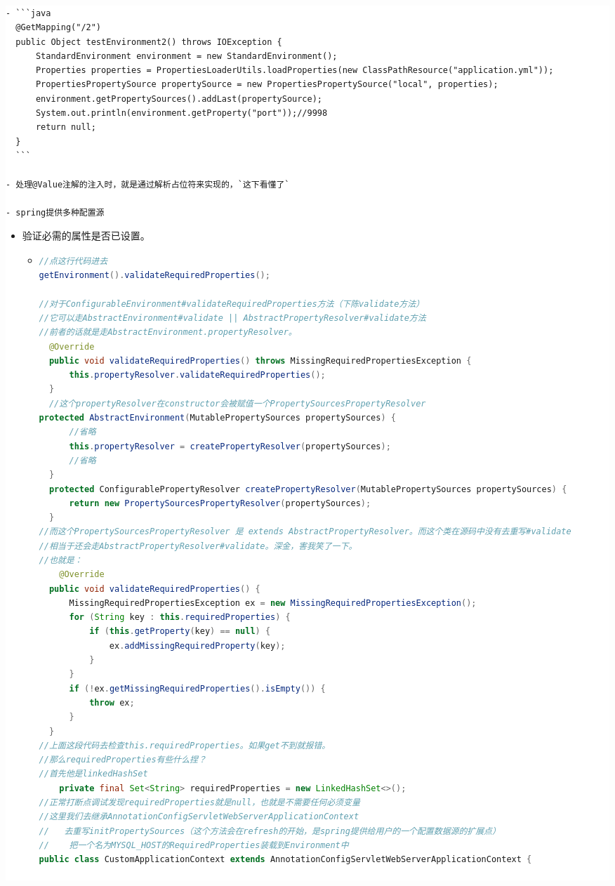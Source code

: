     - ```java
      @GetMapping("/2")
      public Object testEnvironment2() throws IOException {
          StandardEnvironment environment = new StandardEnvironment();
          Properties properties = PropertiesLoaderUtils.loadProperties(new ClassPathResource("application.yml"));
          PropertiesPropertySource propertySource = new PropertiesPropertySource("local", properties);
          environment.getPropertySources().addLast(propertySource);
          System.out.println(environment.getProperty("port"));//9998
          return null;
      }
      ```

    - 处理@Value注解的注入时，就是通过解析占位符来实现的，`这下看懂了`

    - spring提供多种配置源

  - 验证必需的属性是否已设置。

    - ```java
      //点这行代码进去
      getEnvironment().validateRequiredProperties();
      
      //对于ConfigurableEnvironment#validateRequiredProperties方法（下陈validate方法）
      //它可以走AbstractEnvironment#validate || AbstractPropertyResolver#validate方法
      //前者的话就是走AbstractEnvironment.propertyResolver。
      	@Override
      	public void validateRequiredProperties() throws MissingRequiredPropertiesException {
      		this.propertyResolver.validateRequiredProperties();
      	}
      	//这个propertyResolver在constructor会被赋值一个PropertySourcesPropertyResolver
      protected AbstractEnvironment(MutablePropertySources propertySources) {
      		//省略
      		this.propertyResolver = createPropertyResolver(propertySources);
      		//省略
      	}
      	protected ConfigurablePropertyResolver createPropertyResolver(MutablePropertySources propertySources) {
      		return new PropertySourcesPropertyResolver(propertySources);
      	}
      //而这个PropertySourcesPropertyResolver 是 extends AbstractPropertyResolver。而这个类在源码中没有去重写#validate
      //相当于还会走AbstractPropertyResolver#validate。深金，害我笑了一下。
      //也就是：
          @Override
      	public void validateRequiredProperties() {
      		MissingRequiredPropertiesException ex = new MissingRequiredPropertiesException();
      		for (String key : this.requiredProperties) {
      			if (this.getProperty(key) == null) {
      				ex.addMissingRequiredProperty(key);
      			}
      		}
      		if (!ex.getMissingRequiredProperties().isEmpty()) {
      			throw ex;
      		}
      	}
      //上面这段代码去检查this.requiredProperties。如果get不到就报错。
      //那么requiredProperties有些什么捏？
      //首先他是linkedHashSet
          private final Set<String> requiredProperties = new LinkedHashSet<>();
      //正常打断点调试发现requiredProperties就是null，也就是不需要任何必须变量
      //这里我们去继承AnnotationConfigServletWebServerApplicationContext
      //   去重写initPropertySources（这个方法会在refresh的开始，是spring提供给用户的一个配置数据源的扩展点）
      //    把一个名为MYSQL_HOST的RequiredProperties装载到Environment中
      public class CustomApplicationContext extends AnnotationConfigServletWebServerApplicationContext {
       